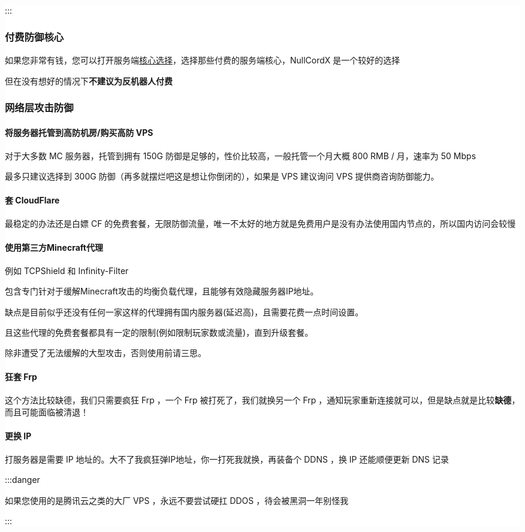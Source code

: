 :::

### 付费防御核心

如果您非常有钱，您可以打开服务端[核心选择](/docs/跨服端/搭建/核心选择.md)，选择那些付费的服务端核心，NullCordX 是一个较好的选择

但在没有想好的情况下**不建议为反机器人付费**

### 网络层攻击防御

#### 将服务器托管到高防机房/购买高防 VPS

对于大多数 MC 服务器，托管到拥有 150G 防御是足够的，性价比较高，一般托管一个月大概 800 RMB / 月，速率为 50 Mbps

最多只建议选择到 300G 防御（再多就摆烂吧这是想让你倒闭的），如果是 VPS 建议询问 VPS 提供商咨询防御能力。

#### 套 CloudFlare

最稳定的办法还是白嫖 CF 的免费套餐，无限防御流量，唯一不太好的地方就是免费用户是没有办法使用国内节点的，所以国内访问会较慢

#### 使用第三方Minecraft代理

例如 TCPShield 和 Infinity-Filter

包含专门针对于缓解Minecraft攻击的均衡负载代理，且能够有效隐藏服务器IP地址。

缺点是目前似乎还没有任何一家这样的代理拥有国内服务器(延迟高)，且需要花费一点时间设置。

且这些代理的免费套餐都具有一定的限制(例如限制玩家数或流量)，直到升级套餐。

除非遭受了无法缓解的大型攻击，否则使用前请三思。

#### 狂套 Frp

这个方法比较缺德，我们只需要疯狂 Frp ，一个 Frp 被打死了，我们就换另一个 Frp ，通知玩家重新连接就可以，但是缺点就是比较**缺德**，而且可能面临被清退！

#### 更换 IP

打服务器是需要 IP 地址的。大不了我疯狂弹IP地址，你一打死我就换，再装备个 DDNS ，换 IP 还能顺便更新 DNS 记录

:::danger

如果您使用的是腾讯云之类的大厂 VPS ，永远不要尝试硬扛 DDOS ，待会被黑洞一年别怪我

:::
